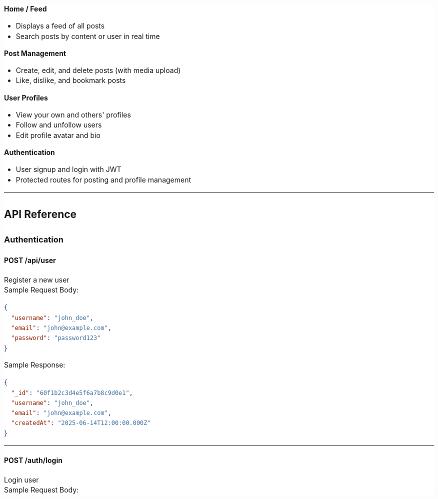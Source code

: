**Home / Feed**

- Displays a feed of all posts
- Search posts by content or user in real time

**Post Management**

- Create, edit, and delete posts (with media upload)
- Like, dislike, and bookmark posts

**User Profiles**

- View your own and others' profiles
- Follow and unfollow users
- Edit profile avatar and bio

**Authentication**

- User signup and login with JWT
- Protected routes for posting and profile management

---

## API Reference

### **Authentication**

#### **POST /api/user**

Register a new user  
Sample Request Body:

```json
{
  "username": "john_doe",
  "email": "john@example.com",
  "password": "password123"
}
```

Sample Response:

```json
{
  "_id": "60f1b2c3d4e5f6a7b8c9d0e1",
  "username": "john_doe",
  "email": "john@example.com",
  "createdAt": "2025-06-14T12:00:00.000Z"
}
```

---

#### **POST /auth/login**

Login user  
Sample Request Body:
